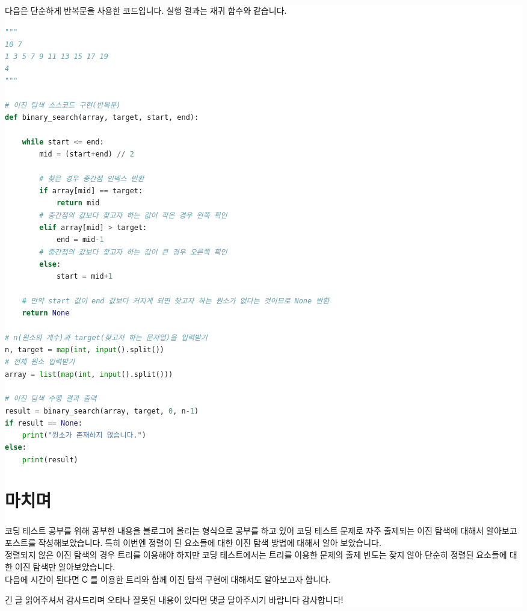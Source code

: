 다음은 단순하게 반복문을 사용한 코드입니다. 실행 결과는 재귀 함수와 같습니다.

```python
"""
10 7
1 3 5 7 9 11 13 15 17 19
4
"""

# 이진 탐색 소스코드 구현(반복문)
def binary_search(array, target, start, end):

    while start <= end:
        mid = (start+end) // 2

        # 찾은 경우 중간점 인덱스 반환
        if array[mid] == target:
            return mid
        # 중간점의 값보다 찾고자 하는 값이 작은 경우 왼쪽 확인
        elif array[mid] > target:
            end = mid-1
        # 중간점의 값보다 찾고자 하는 값이 큰 경우 오른쪽 확인
        else:
            start = mid+1
    
    # 만약 start 값이 end 값보다 커지게 되면 찾고자 하는 원소가 없다는 것이므로 None 반환
    return None

# n(원소의 개수)과 target(찾고자 하는 문자열)을 입력받기
n, target = map(int, input().split())
# 전체 원소 입력받기
array = list(map(int, input().split()))

# 이진 탐색 수행 결과 출력
result = binary_search(array, target, 0, n-1)
if result == None:
    print("원소가 존재하지 않습니다.")
else:
    print(result)
```

# 마치며
코딩 테스트 공부를 위해 공부한 내용을 블로그에 올리는 형식으로 공부를 하고 있어 코딩 테스트 문제로 자주 출제되는 이진 탐색에 대해서 알아보고 포스트를 작성해보았습니다. 특히 이번엔 정렬이 된 요소들에 대한 이진 탐색 방법에 대해서 알아 보았습니다.   
정렬되지 않은 이진 탐색의 경우 트리를 이용해야 하지만 코딩 테스트에서는 트리를 이용한 문제의 출제 빈도는 잦지 않아 단순히 정렬된 요소들에 대한 이진 탐색만 알아보았습니다.   
다음에 시간이 된다면 C 를 이용한 트리와 함께 이진 탐색 구현에 대해서도 알아보고자 합니다.   

긴 글 읽어주셔서 감사드리며 오타나 잘못된 내용이 있다면 댓글 달아주시기 바랍니다 감사합니다!